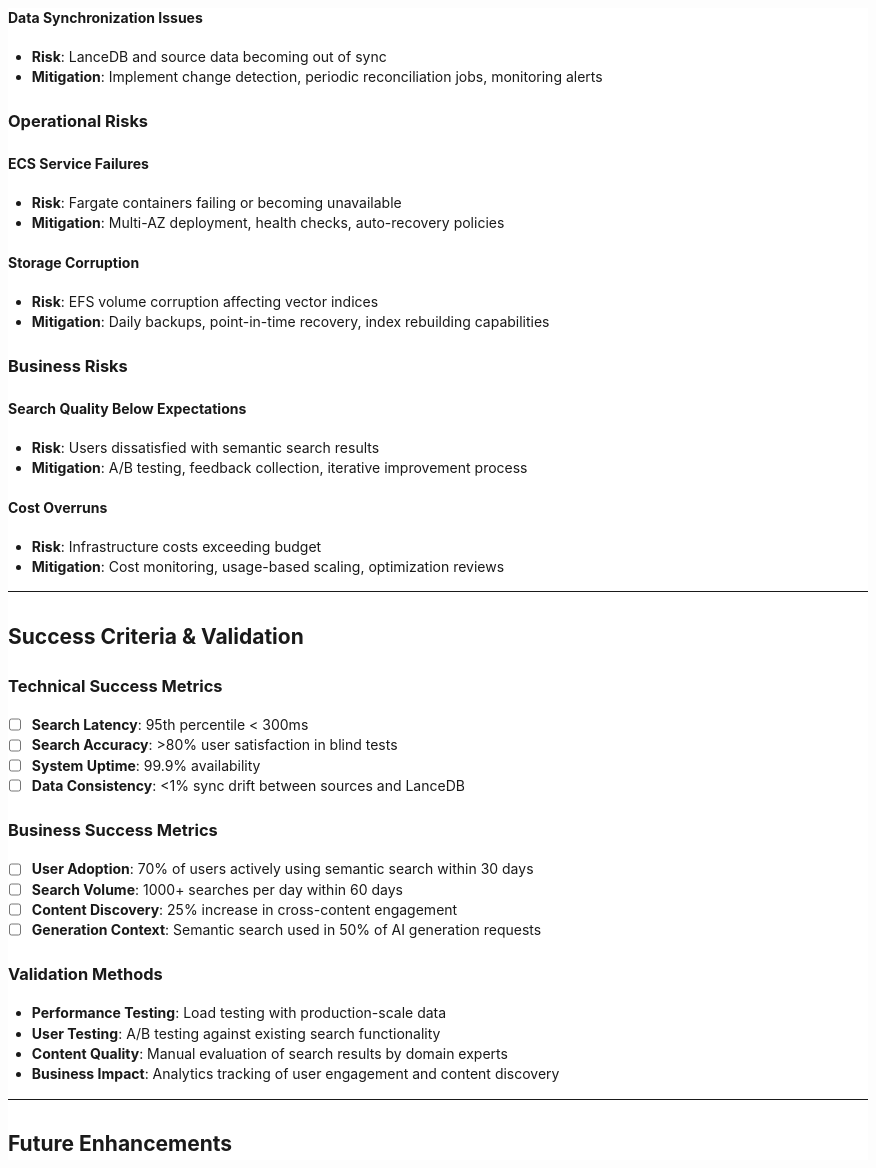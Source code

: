 #### Data Synchronization Issues
- **Risk**: LanceDB and source data becoming out of sync
- **Mitigation**: Implement change detection, periodic reconciliation jobs, monitoring alerts

### Operational Risks

#### ECS Service Failures
- **Risk**: Fargate containers failing or becoming unavailable
- **Mitigation**: Multi-AZ deployment, health checks, auto-recovery policies

#### Storage Corruption
- **Risk**: EFS volume corruption affecting vector indices
- **Mitigation**: Daily backups, point-in-time recovery, index rebuilding capabilities

### Business Risks

#### Search Quality Below Expectations
- **Risk**: Users dissatisfied with semantic search results
- **Mitigation**: A/B testing, feedback collection, iterative improvement process

#### Cost Overruns
- **Risk**: Infrastructure costs exceeding budget
- **Mitigation**: Cost monitoring, usage-based scaling, optimization reviews

---

## Success Criteria & Validation

### Technical Success Metrics
- [ ] **Search Latency**: 95th percentile < 300ms
- [ ] **Search Accuracy**: >80% user satisfaction in blind tests
- [ ] **System Uptime**: 99.9% availability
- [ ] **Data Consistency**: <1% sync drift between sources and LanceDB

### Business Success Metrics
- [ ] **User Adoption**: 70% of users actively using semantic search within 30 days
- [ ] **Search Volume**: 1000+ searches per day within 60 days
- [ ] **Content Discovery**: 25% increase in cross-content engagement
- [ ] **Generation Context**: Semantic search used in 50% of AI generation requests

### Validation Methods
- **Performance Testing**: Load testing with production-scale data
- **User Testing**: A/B testing against existing search functionality
- **Content Quality**: Manual evaluation of search results by domain experts
- **Business Impact**: Analytics tracking of user engagement and content discovery

---

## Future Enhancements
